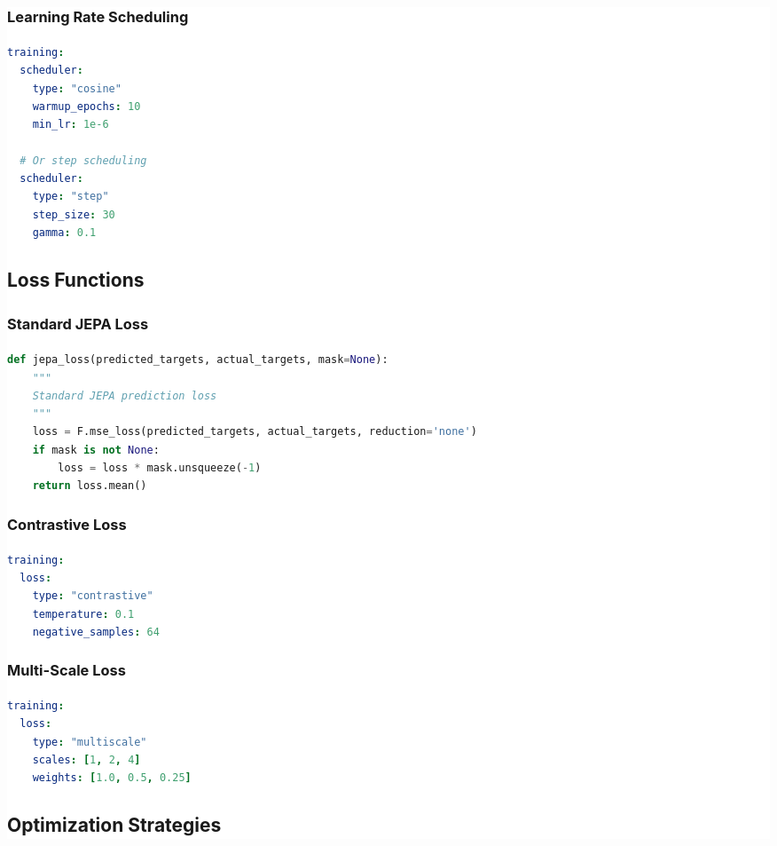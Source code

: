 ### Learning Rate Scheduling

```yaml
training:
  scheduler:
    type: "cosine"
    warmup_epochs: 10
    min_lr: 1e-6
    
  # Or step scheduling
  scheduler:
    type: "step"
    step_size: 30
    gamma: 0.1
```

## Loss Functions

### Standard JEPA Loss

```python
def jepa_loss(predicted_targets, actual_targets, mask=None):
    """
    Standard JEPA prediction loss
    """
    loss = F.mse_loss(predicted_targets, actual_targets, reduction='none')
    if mask is not None:
        loss = loss * mask.unsqueeze(-1)
    return loss.mean()
```

### Contrastive Loss

```yaml
training:
  loss:
    type: "contrastive"
    temperature: 0.1
    negative_samples: 64
```

### Multi-Scale Loss

```yaml
training:
  loss:
    type: "multiscale"
    scales: [1, 2, 4]
    weights: [1.0, 0.5, 0.25]
```

## Optimization Strategies
